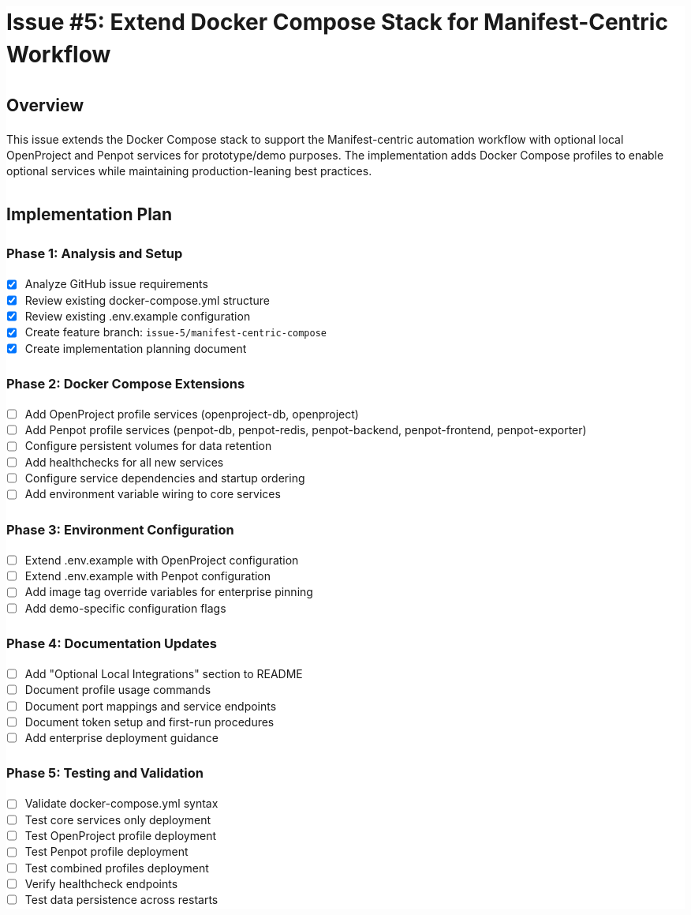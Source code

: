 # Issue #5: Extend Docker Compose Stack for Manifest-Centric Workflow

## Overview
This issue extends the Docker Compose stack to support the Manifest-centric automation workflow with optional local OpenProject and Penpot services for prototype/demo purposes. The implementation adds Docker Compose profiles to enable optional services while maintaining production-leaning best practices.

## Implementation Plan

### Phase 1: Analysis and Setup
- [x] Analyze GitHub issue requirements
- [x] Review existing docker-compose.yml structure
- [x] Review existing .env.example configuration
- [x] Create feature branch: `issue-5/manifest-centric-compose`
- [x] Create implementation planning document

### Phase 2: Docker Compose Extensions
- [ ] Add OpenProject profile services (openproject-db, openproject)
- [ ] Add Penpot profile services (penpot-db, penpot-redis, penpot-backend, penpot-frontend, penpot-exporter)
- [ ] Configure persistent volumes for data retention
- [ ] Add healthchecks for all new services
- [ ] Configure service dependencies and startup ordering
- [ ] Add environment variable wiring to core services

### Phase 3: Environment Configuration
- [ ] Extend .env.example with OpenProject configuration
- [ ] Extend .env.example with Penpot configuration
- [ ] Add image tag override variables for enterprise pinning
- [ ] Add demo-specific configuration flags

### Phase 4: Documentation Updates
- [ ] Add "Optional Local Integrations" section to README
- [ ] Document profile usage commands
- [ ] Document port mappings and service endpoints
- [ ] Document token setup and first-run procedures
- [ ] Add enterprise deployment guidance

### Phase 5: Testing and Validation
- [ ] Validate docker-compose.yml syntax
- [ ] Test core services only deployment
- [ ] Test OpenProject profile deployment
- [ ] Test Penpot profile deployment
- [ ] Test combined profiles deployment
- [ ] Verify healthcheck endpoints
- [ ] Test data persistence across restarts
